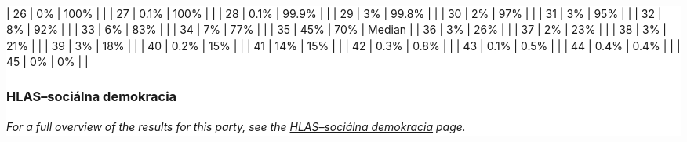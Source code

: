 | 26 | 0% | 100% |  |
| 27 | 0.1% | 100% |  |
| 28 | 0.1% | 99.9% |  |
| 29 | 3% | 99.8% |  |
| 30 | 2% | 97% |  |
| 31 | 3% | 95% |  |
| 32 | 8% | 92% |  |
| 33 | 6% | 83% |  |
| 34 | 7% | 77% |  |
| 35 | 45% | 70% | Median |
| 36 | 3% | 26% |  |
| 37 | 2% | 23% |  |
| 38 | 3% | 21% |  |
| 39 | 3% | 18% |  |
| 40 | 0.2% | 15% |  |
| 41 | 14% | 15% |  |
| 42 | 0.3% | 0.8% |  |
| 43 | 0.1% | 0.5% |  |
| 44 | 0.4% | 0.4% |  |
| 45 | 0% | 0% |  |

### HLAS–sociálna demokracia

*For a full overview of the results for this party, see the [HLAS–sociálna demokracia](party-hlas–sociálnademokracia.html) page.*
